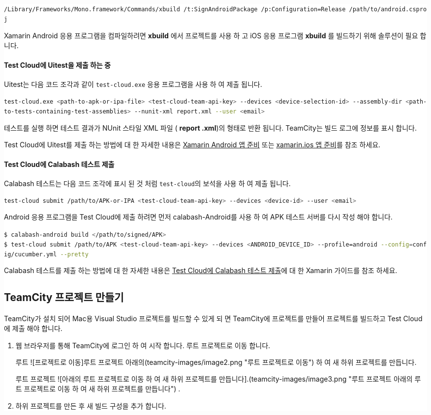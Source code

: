```bash
/Library/Frameworks/Mono.framework/Commands/xbuild /t:SignAndroidPackage /p:Configuration=Release /path/to/android.csproj
```

Xamarin Android 응용 프로그램을 컴파일하려면 **xbuild** 에서 프로젝트를 사용 하 고 iOS 응용 프로그램 **xbuild** 를 빌드하기 위해 솔루션이 필요 합니다.

#### <a name="submitting-xamarinuitests-to-test-cloud"></a>Test Cloud에 Uitest을 제출 하는 중

Uitest는 다음 코드 조각과 같이 `test-cloud.exe` 응용 프로그램을 사용 하 여 제출 됩니다.

```bash
test-cloud.exe <path-to-apk-or-ipa-file> <test-cloud-team-api-key> --devices <device-selection-id> --assembly-dir <path-to-tests-containing-test-assemblies> --nunit-xml report.xml --user <email>
```

테스트를 실행 하면 테스트 결과가 NUnit 스타일 XML 파일 ( **report .xml**)의 형태로 반환 됩니다. TeamCity는 빌드 로그에 정보를 표시 합니다.

Test Cloud에 Uitest를 제출 하는 방법에 대 한 자세한 내용은 [Xamarin Android 앱 준비](/appcenter/test-cloud/preparing-for-upload/xamarin-android-uitest) 또는 [xamarin.ios 앱 준비](/appcenter/test-cloud/preparing-for-upload/xamarin-ios-uitest)를 참조 하세요.

#### <a name="submitting-calabash-tests-to-test-cloud"></a>Test Cloud에 Calabash 테스트 제출

Calabash 테스트는 다음 코드 조각에 표시 된 것 처럼 `test-cloud`의 보석을 사용 하 여 제출 됩니다.

```bash
test-cloud submit /path/to/APK-or-IPA <test-cloud-team-api-key> --devices <device-id> --user <email>
```

Android 응용 프로그램을 Test Cloud에 제출 하려면 먼저 calabash-Android를 사용 하 여 APK 테스트 서버를 다시 작성 해야 합니다.

```bash
$ calabash-android build </path/to/signed/APK>
$ test-cloud submit /path/to/APK <test-cloud-team-api-key> --devices <ANDROID_DEVICE_ID> --profile=android --config=config/cucumber.yml --pretty
```

Calabash 테스트를 제출 하는 방법에 대 한 자세한 내용은 [Test Cloud에 Calabash 테스트 제출](https://github.com/calabash/calabash-ios/wiki)에 대 한 Xamarin 가이드를 참조 하세요.

## <a name="creating-a-teamcity-project"></a>TeamCity 프로젝트 만들기

TeamCity가 설치 되어 Mac용 Visual Studio 프로젝트를 빌드할 수 있게 되 면 TeamCity에 프로젝트를 만들어 프로젝트를 빌드하고 Test Cloud에 제출 해야 합니다.

1. 웹 브라우저를 통해 TeamCity에 로그인 하 여 시작 합니다. 루트 프로젝트로 이동 합니다.

    루트 ![프로젝트로 이동]루트 프로젝트 아래의(teamcity-images/image2.png "루트 프로젝트로 이동") 하 여 새 하위 프로젝트를 만듭니다.

    루트 프로젝트 ![아래의 루트 프로젝트로 이동 하 여 새 하위 프로젝트를 만듭니다].(teamcity-images/image3.png "루트 프로젝트 아래의 루트 프로젝트로 이동 하 여 새 하위 프로젝트를 만듭니다") .
2. 하위 프로젝트를 만든 후 새 빌드 구성을 추가 합니다.
